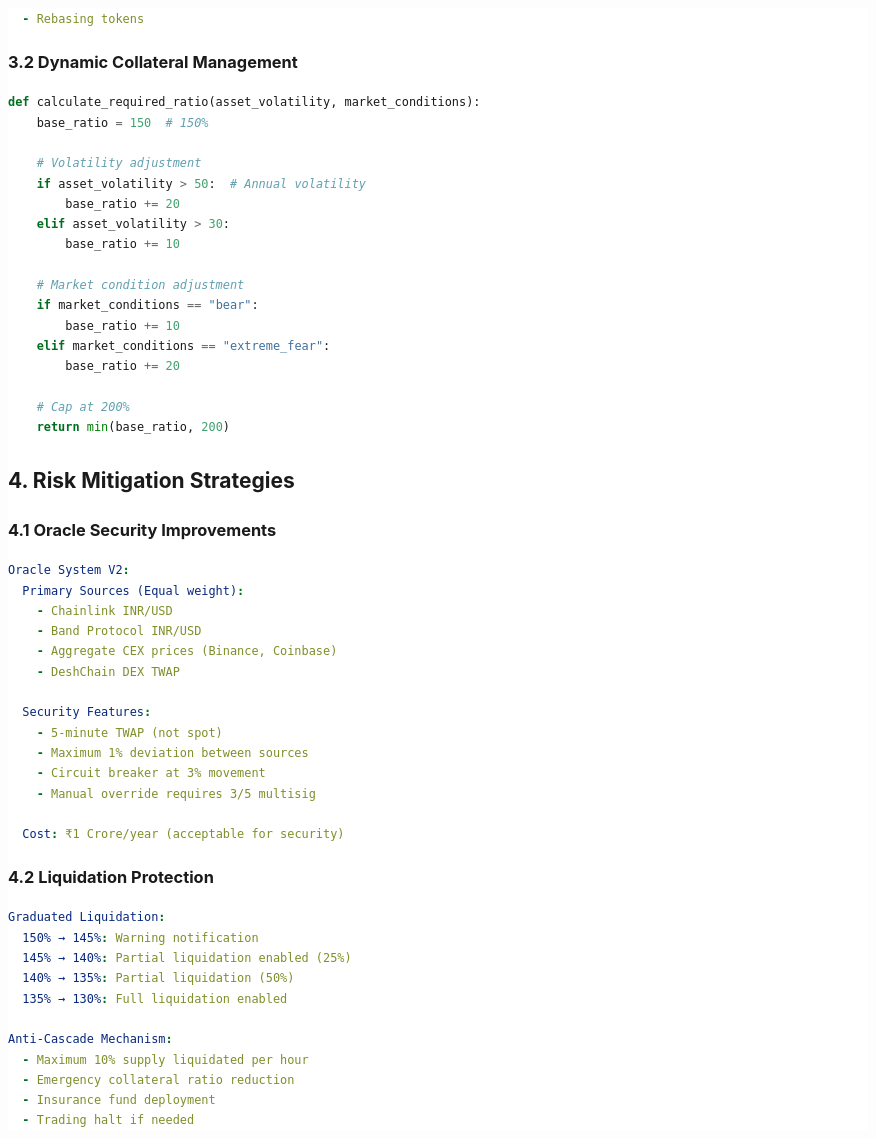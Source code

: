 ```yaml
  - Rebasing tokens
```

### 3.2 Dynamic Collateral Management

```python
def calculate_required_ratio(asset_volatility, market_conditions):
    base_ratio = 150  # 150%
    
    # Volatility adjustment
    if asset_volatility > 50:  # Annual volatility
        base_ratio += 20
    elif asset_volatility > 30:
        base_ratio += 10
        
    # Market condition adjustment
    if market_conditions == "bear":
        base_ratio += 10
    elif market_conditions == "extreme_fear":
        base_ratio += 20
        
    # Cap at 200%
    return min(base_ratio, 200)
```

## 4. Risk Mitigation Strategies

### 4.1 Oracle Security Improvements

```yaml
Oracle System V2:
  Primary Sources (Equal weight):
    - Chainlink INR/USD
    - Band Protocol INR/USD
    - Aggregate CEX prices (Binance, Coinbase)
    - DeshChain DEX TWAP
    
  Security Features:
    - 5-minute TWAP (not spot)
    - Maximum 1% deviation between sources
    - Circuit breaker at 3% movement
    - Manual override requires 3/5 multisig
    
  Cost: ₹1 Crore/year (acceptable for security)
```

### 4.2 Liquidation Protection

```yaml
Graduated Liquidation:
  150% → 145%: Warning notification
  145% → 140%: Partial liquidation enabled (25%)
  140% → 135%: Partial liquidation (50%)
  135% → 130%: Full liquidation enabled
  
Anti-Cascade Mechanism:
  - Maximum 10% supply liquidated per hour
  - Emergency collateral ratio reduction
  - Insurance fund deployment
  - Trading halt if needed
```
